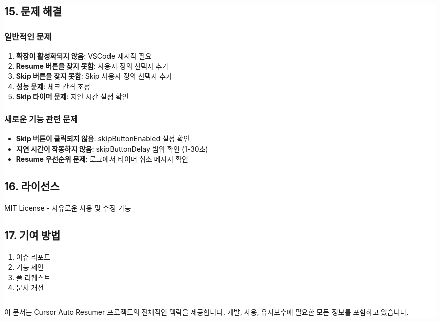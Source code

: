 ## 15. 문제 해결

### 일반적인 문제
1. **확장이 활성화되지 않음**: VSCode 재시작 필요
2. **Resume 버튼을 찾지 못함**: 사용자 정의 선택자 추가
3. **Skip 버튼을 찾지 못함**: Skip 사용자 정의 선택자 추가
4. **성능 문제**: 체크 간격 조정
5. **Skip 타이머 문제**: 지연 시간 설정 확인

### 새로운 기능 관련 문제
- **Skip 버튼이 클릭되지 않음**: skipButtonEnabled 설정 확인
- **지연 시간이 작동하지 않음**: skipButtonDelay 범위 확인 (1-30초)
- **Resume 우선순위 문제**: 로그에서 타이머 취소 메시지 확인

## 16. 라이선스

MIT License - 자유로운 사용 및 수정 가능

## 17. 기여 방법

1. 이슈 리포트
2. 기능 제안
3. 풀 리퀘스트
4. 문서 개선

---

이 문서는 Cursor Auto Resumer 프로젝트의 전체적인 맥락을 제공합니다. 개발, 사용, 유지보수에 필요한 모든 정보를 포함하고 있습니다. 